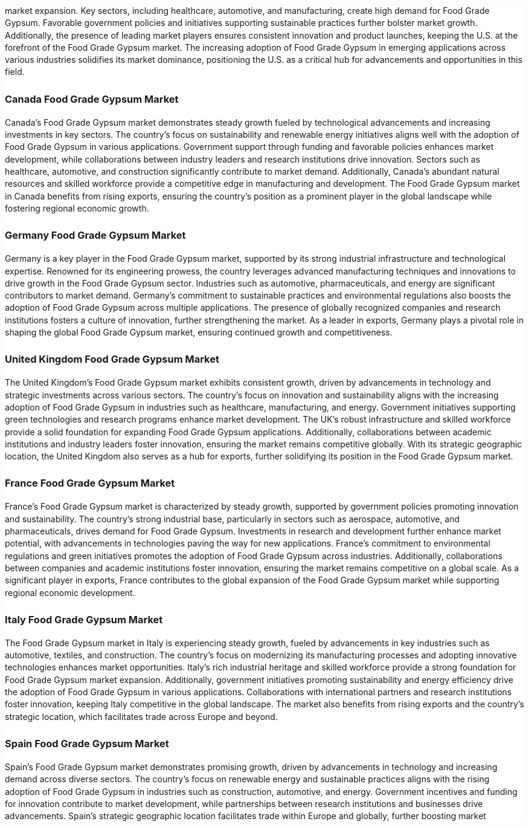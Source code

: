 market expansion. Key sectors, including healthcare, automotive, and manufacturing, create high demand for Food Grade Gypsum. Favorable government policies and initiatives supporting sustainable practices further bolster market growth. Additionally, the presence of leading market players ensures consistent innovation and product launches, keeping the U.S. at the forefront of the Food Grade Gypsum market. The increasing adoption of Food Grade Gypsum in emerging applications across various industries solidifies its market dominance, positioning the U.S. as a critical hub for advancements and opportunities in this field.</p><h3>Canada Food Grade Gypsum Market</h3><p>Canada&rsquo;s Food Grade Gypsum market demonstrates steady growth fueled by technological advancements and increasing investments in key sectors. The country&rsquo;s focus on sustainability and renewable energy initiatives aligns well with the adoption of Food Grade Gypsum in various applications. Government support through funding and favorable policies enhances market development, while collaborations between industry leaders and research institutions drive innovation. Sectors such as healthcare, automotive, and construction significantly contribute to market demand. Additionally, Canada&rsquo;s abundant natural resources and skilled workforce provide a competitive edge in manufacturing and development. The Food Grade Gypsum market in Canada benefits from rising exports, ensuring the country&rsquo;s position as a prominent player in the global landscape while fostering regional economic growth.</p><h3>Germany Food Grade Gypsum Market</h3><p>Germany is a key player in the Food Grade Gypsum market, supported by its strong industrial infrastructure and technological expertise. Renowned for its engineering prowess, the country leverages advanced manufacturing techniques and innovations to drive growth in the Food Grade Gypsum sector. Industries such as automotive, pharmaceuticals, and energy are significant contributors to market demand. Germany&rsquo;s commitment to sustainable practices and environmental regulations also boosts the adoption of Food Grade Gypsum across multiple applications. The presence of globally recognized companies and research institutions fosters a culture of innovation, further strengthening the market. As a leader in exports, Germany plays a pivotal role in shaping the global Food Grade Gypsum market, ensuring continued growth and competitiveness.</p><h3>United Kingdom Food Grade Gypsum Market</h3><p>The United Kingdom&rsquo;s Food Grade Gypsum market exhibits consistent growth, driven by advancements in technology and strategic investments across various sectors. The country&rsquo;s focus on innovation and sustainability aligns with the increasing adoption of Food Grade Gypsum in industries such as healthcare, manufacturing, and energy. Government initiatives supporting green technologies and research programs enhance market development. The UK&rsquo;s robust infrastructure and skilled workforce provide a solid foundation for expanding Food Grade Gypsum applications. Additionally, collaborations between academic institutions and industry leaders foster innovation, ensuring the market remains competitive globally. With its strategic geographic location, the United Kingdom also serves as a hub for exports, further solidifying its position in the Food Grade Gypsum market.</p><h3>France Food Grade Gypsum Market</h3><p>France&rsquo;s Food Grade Gypsum market is characterized by steady growth, supported by government policies promoting innovation and sustainability. The country&rsquo;s strong industrial base, particularly in sectors such as aerospace, automotive, and pharmaceuticals, drives demand for Food Grade Gypsum. Investments in research and development further enhance market potential, with advancements in technologies paving the way for new applications. France&rsquo;s commitment to environmental regulations and green initiatives promotes the adoption of Food Grade Gypsum across industries. Additionally, collaborations between companies and academic institutions foster innovation, ensuring the market remains competitive on a global scale. As a significant player in exports, France contributes to the global expansion of the Food Grade Gypsum market while supporting regional economic development.</p><h3>Italy Food Grade Gypsum Market</h3><p>The Food Grade Gypsum market in Italy is experiencing steady growth, fueled by advancements in key industries such as automotive, textiles, and construction. The country&rsquo;s focus on modernizing its manufacturing processes and adopting innovative technologies enhances market opportunities. Italy&rsquo;s rich industrial heritage and skilled workforce provide a strong foundation for Food Grade Gypsum market expansion. Additionally, government initiatives promoting sustainability and energy efficiency drive the adoption of Food Grade Gypsum in various applications. Collaborations with international partners and research institutions foster innovation, keeping Italy competitive in the global landscape. The market also benefits from rising exports and the country&rsquo;s strategic location, which facilitates trade across Europe and beyond.</p><h3>Spain Food Grade Gypsum Market</h3><p>Spain&rsquo;s Food Grade Gypsum market demonstrates promising growth, driven by advancements in technology and increasing demand across diverse sectors. The country&rsquo;s focus on renewable energy and sustainable practices aligns with the rising adoption of Food Grade Gypsum in industries such as construction, automotive, and energy. Government incentives and funding for innovation contribute to market development, while partnerships between research institutions and businesses drive advancements. Spain&rsquo;s strategic geographic location facilitates trade within Europe and globally, further boosting market